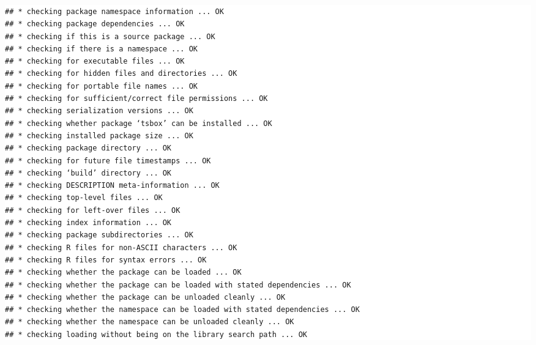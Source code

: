     ## * checking package namespace information ... OK
    ## * checking package dependencies ... OK
    ## * checking if this is a source package ... OK
    ## * checking if there is a namespace ... OK
    ## * checking for executable files ... OK
    ## * checking for hidden files and directories ... OK
    ## * checking for portable file names ... OK
    ## * checking for sufficient/correct file permissions ... OK
    ## * checking serialization versions ... OK
    ## * checking whether package ‘tsbox’ can be installed ... OK
    ## * checking installed package size ... OK
    ## * checking package directory ... OK
    ## * checking for future file timestamps ... OK
    ## * checking ‘build’ directory ... OK
    ## * checking DESCRIPTION meta-information ... OK
    ## * checking top-level files ... OK
    ## * checking for left-over files ... OK
    ## * checking index information ... OK
    ## * checking package subdirectories ... OK
    ## * checking R files for non-ASCII characters ... OK
    ## * checking R files for syntax errors ... OK
    ## * checking whether the package can be loaded ... OK
    ## * checking whether the package can be loaded with stated dependencies ... OK
    ## * checking whether the package can be unloaded cleanly ... OK
    ## * checking whether the namespace can be loaded with stated dependencies ... OK
    ## * checking whether the namespace can be unloaded cleanly ... OK
    ## * checking loading without being on the library search path ... OK